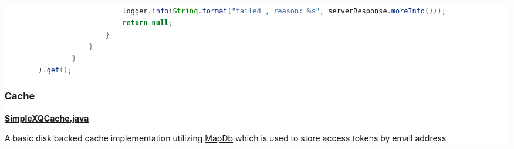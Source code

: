 ```java
                            logger.info(String.format("failed , reason: %s", serverResponse.moreInfo()));
                            return null;
                        }
                    }
                }
        ).get();

```

### Cache

**[SimpleXQCache.java](./src/main/java/com/xqmsg/sdk/v2/caching/SimpleXQCache.java)**

A basic disk backed cache implementation utilizing [MapDb](https://mapdb.org/) which is used to store access tokens by email address
